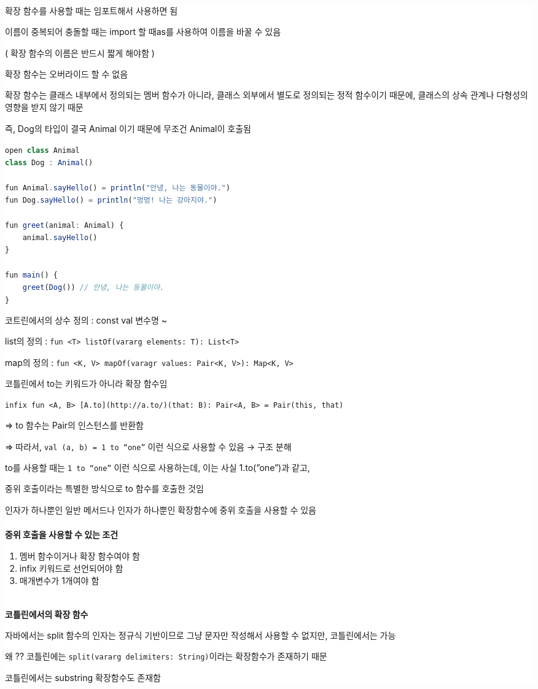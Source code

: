 확장 함수를 사용할 때는 임포트해서 사용하면 됨

이름이 중복되어 충돌할 때는 import 할 때as를 사용하여 이름을 바꿀 수 있음

( 확장 함수의 이름은 반드시 짧게 해야함 )

확장 함수는 오버라이드 할 수 없음

확장 함수는 클래스 내부에서 정의되는 멤버 함수가 아니라, 클래스 외부에서 별도로 정의되는 정적 함수이기 때문에, 클래스의 상속 관계나 다형성의 영향을 받지 않기 때문

즉, Dog의 타입이 결국 Animal 이기 때문에 무조건 Animal이 호출됨

```jsx
open class Animal
class Dog : Animal()

fun Animal.sayHello() = println("안녕, 나는 동물이야.")
fun Dog.sayHello() = println("멍멍! 나는 강아지야.")

fun greet(animal: Animal) {
    animal.sayHello()
}

fun main() {
    greet(Dog()) // 안녕, 나는 동물이야.
}
```

코트린에서의 상수 정의 : const val 변수명 ~

list의 정의 : `fun <T> listOf(vararg elements: T): List<T>`

map의 정의 : `fun <K, V> mapOf(varagr values: Pair<K, V>): Map<K, V>`

코틀린에서 to는 키워드가 아니라 확장 함수임 

`infix fun <A, B> [A.to](http://a.to/)(that: B): Pair<A, B> = Pair(this, that)`

⇒ to 함수는 Pair의 인스턴스를 반환함

⇒ 따라서, `val (a, b) = 1 to “one”` 이런 식으로 사용할 수 있음 → 구조 분해 

to를 사용할 때는 `1 to “one”` 이런 식으로 사용하는데, 이는 사실 1.to(”one”)과 같고,

중위 호출이라는 특별한 방식으로 to 함수를 호출한 것임

인자가 하나뿐인 일반 메서드나 인자가 하나뿐인 확장함수에 중위 호출을 사용할 수 있음
<br><br>
**중위 호출을 사용할 수 있는 조건**

1. 멤버 함수이거나 확장 함수여야 함
2. infix 키워드로 선언되어야 함
3. 매개변수가 1개여야 함<br><br>

**코틀린에서의 확장 함수** 

자바에서는 split 함수의 인자는 정규식 기반이므로 그냥 문자만 작성해서 사용할 수 없지만, 코틀린에서는 가능 

왜 ?? 코틀린에는 `split(vararg delimiters: String)`이라는 확장함수가 존재하기 때문

코틀린에서는 substring 확장함수도 존재함
